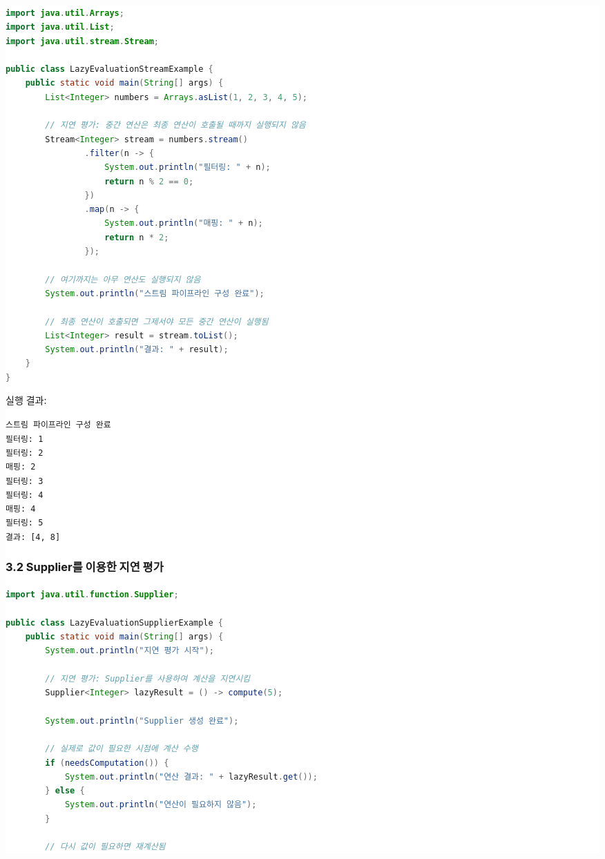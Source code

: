 ```java
import java.util.Arrays;
import java.util.List;
import java.util.stream.Stream;

public class LazyEvaluationStreamExample {
    public static void main(String[] args) {
        List<Integer> numbers = Arrays.asList(1, 2, 3, 4, 5);
        
        // 지연 평가: 중간 연산은 최종 연산이 호출될 때까지 실행되지 않음
        Stream<Integer> stream = numbers.stream()
                .filter(n -> {
                    System.out.println("필터링: " + n);
                    return n % 2 == 0;
                })
                .map(n -> {
                    System.out.println("매핑: " + n);
                    return n * 2;
                });
        
        // 여기까지는 아무 연산도 실행되지 않음
        System.out.println("스트림 파이프라인 구성 완료");
        
        // 최종 연산이 호출되면 그제서야 모든 중간 연산이 실행됨
        List<Integer> result = stream.toList();
        System.out.println("결과: " + result);
    }
}
```

실행 결과:
```
스트림 파이프라인 구성 완료
필터링: 1
필터링: 2
매핑: 2
필터링: 3
필터링: 4
매핑: 4
필터링: 5
결과: [4, 8]
```

### 3.2 Supplier를 이용한 지연 평가

```java
import java.util.function.Supplier;

public class LazyEvaluationSupplierExample {
    public static void main(String[] args) {
        System.out.println("지연 평가 시작");
        
        // 지연 평가: Supplier를 사용하여 계산을 지연시킴
        Supplier<Integer> lazyResult = () -> compute(5);
        
        System.out.println("Supplier 생성 완료");
        
        // 실제로 값이 필요한 시점에 계산 수행
        if (needsComputation()) {
            System.out.println("연산 결과: " + lazyResult.get());
        } else {
            System.out.println("연산이 필요하지 않음");
        }
        
        // 다시 값이 필요하면 재계산됨
```
